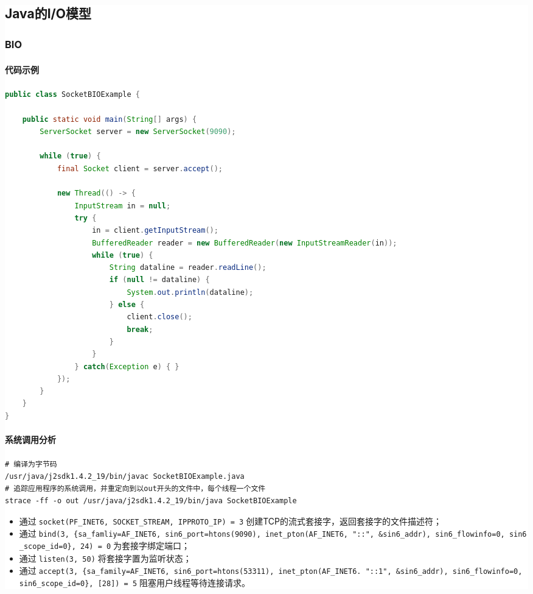 

## Java的I/O模型

### BIO

#### 代码示例

```JAVA
public class SocketBIOExample {
    
    public static void main(String[] args) {
        ServerSocket server = new ServerSocket(9090);
        
        while (true) {
            final Socket client = server.accept();
        	
            new Thread(() -> {
                InputStream in = null;
                try {
                    in = client.getInputStream();
            		BufferedReader reader = new BufferedReader(new InputStreamReader(in));
                    while (true) {
                        String dataline = reader.readLine();
                        if (null != dataline) {
                            System.out.println(dataline);
                        } else {
                            client.close();
                            break;
                        }
               		}
                } catch(Exception e) { }    
            });
        }
    }
}
```



#### 系统调用分析

```shell
# 编译为字节码
/usr/java/j2sdk1.4.2_19/bin/javac SocketBIOExample.java
# 追踪应用程序的系统调用，并重定向到以out开头的文件中，每个线程一个文件
strace -ff -o out /usr/java/j2sdk1.4.2_19/bin/java SocketBIOExample
```

* 通过 `socket(PF_INET6, SOCKET_STREAM, IPPROTO_IP) = 3` 创建TCP的流式套接字，返回套接字的文件描述符；
* 通过 `bind(3, {sa_famliy=AF_INET6, sin6_port=htons(9090), inet_pton(AF_INET6, "::", &sin6_addr), sin6_flowinfo=0, sin6_scope_id=0}, 24) = 0` 为套接字绑定端口；
* 通过 `listen(3, 50)` 将套接字置为监听状态；
* 通过 `accept(3, {sa_family=AF_INET6, sin6_port=htons(53311), inet_pton(AF_INET6. "::1", &sin6_addr), sin6_flowinfo=0, sin6_scope_id=0}, [28]) = 5` 阻塞用户线程等待连接请求。
